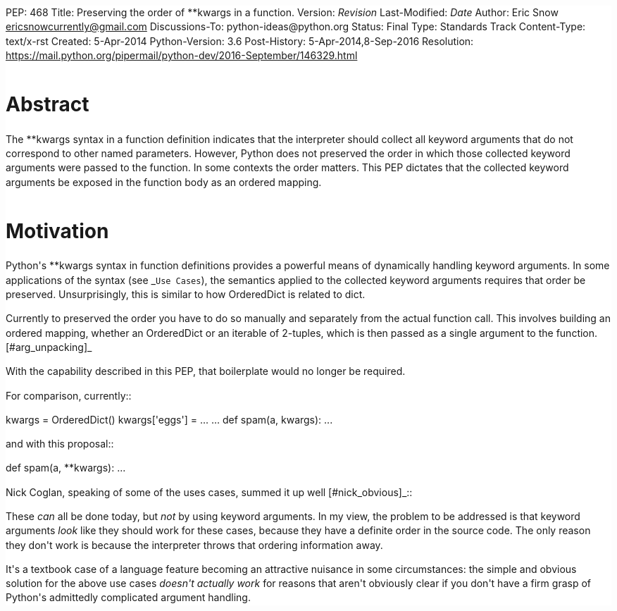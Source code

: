 PEP: 468 Title: Preserving the order of \*\*kwargs in a function.
Version: $Revision$ Last-Modified: $Date$ Author: Eric Snow
<ericsnowcurrently@gmail.com> Discussions-To: python-ideas\@python.org
Status: Final Type: Standards Track Content-Type: text/x-rst Created:
5-Apr-2014 Python-Version: 3.6 Post-History: 5-Apr-2014,8-Sep-2016
Resolution:
https://mail.python.org/pipermail/python-dev/2016-September/146329.html

Abstract
========

The \*\*kwargs syntax in a function definition indicates that the
interpreter should collect all keyword arguments that do not correspond
to other named parameters. However, Python does not preserved the order
in which those collected keyword arguments were passed to the function.
In some contexts the order matters. This PEP dictates that the collected
keyword arguments be exposed in the function body as an ordered mapping.

Motivation
==========

Python's \*\*kwargs syntax in function definitions provides a powerful
means of dynamically handling keyword arguments. In some applications of
the syntax (see \_`Use Cases`), the semantics applied to the collected
keyword arguments requires that order be preserved. Unsurprisingly, this
is similar to how OrderedDict is related to dict.

Currently to preserved the order you have to do so manually and
separately from the actual function call. This involves building an
ordered mapping, whether an OrderedDict or an iterable of 2-tuples,
which is then passed as a single argument to the function.
\[\#arg\_unpacking\]\_

With the capability described in this PEP, that boilerplate would no
longer be required.

For comparison, currently::

kwargs = OrderedDict() kwargs\['eggs'\] = ... ... def spam(a, kwargs):
...

and with this proposal::

def spam(a, \*\*kwargs): ...

Nick Coglan, speaking of some of the uses cases, summed it up well
\[\#nick\_obvious\]\_::

These *can* all be done today, but *not* by using keyword arguments. In
my view, the problem to be addressed is that keyword arguments *look*
like they should work for these cases, because they have a definite
order in the source code. The only reason they don't work is because the
interpreter throws that ordering information away.

It's a textbook case of a language feature becoming an attractive
nuisance in some circumstances: the simple and obvious solution for the
above use cases *doesn't actually work* for reasons that aren't
obviously clear if you don't have a firm grasp of Python's admittedly
complicated argument handling.
